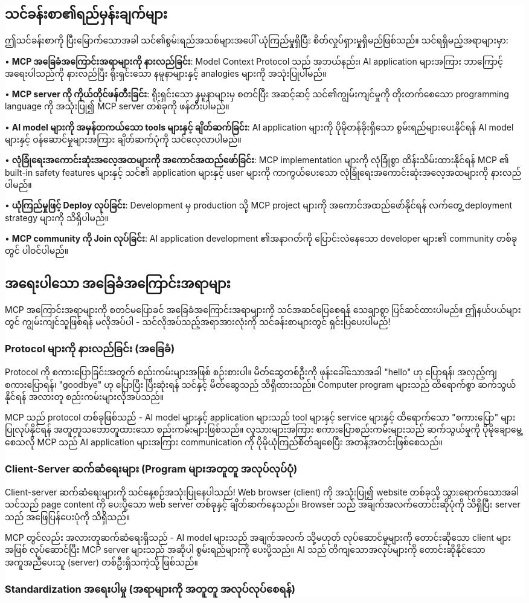 ## သင်ခန်းစာ၏ရည်မှန်းချက်များ

ဤသင်ခန်းစာကို ပြီးမြောက်သောအခါ သင်၏စွမ်းရည်အသစ်များအပေါ် ယုံကြည်မှုရှိပြီး စိတ်လှုပ်ရှားမှုရှိမည်ဖြစ်သည်။ သင်ရရှိမည့်အရာများမှာ:

• **MCP အခြေခံအကြောင်းအရာများကို နားလည်ခြင်း**: Model Context Protocol သည် အဘယ်နည်း၊ AI application များအကြား ဘာကြောင့် အရေးပါသည်ကို နားလည်ပြီး ရိုးရှင်းသော နမူနာများနှင့် analogies များကို အသုံးပြုပါမည်။

• **MCP server ကို ကိုယ်တိုင်ဖန်တီးခြင်း**: ရိုးရှင်းသော နမူနာများမှ စတင်ပြီး အဆင့်ဆင့် သင်၏ကျွမ်းကျင်မှုကို တိုးတက်စေသော programming language ကို အသုံးပြု၍ MCP server တစ်ခုကို ဖန်တီးပါမည်။

• **AI model များကို အမှန်တကယ်သော tools များနှင့် ချိတ်ဆက်ခြင်း**: AI application များကို ပိုမိုတန်ခိုးရှိသော စွမ်းရည်များပေးနိုင်ရန် AI model များနှင့် ဝန်ဆောင်မှုများအကြား ချိတ်ဆက်ပုံကို သင်လေ့လာပါမည်။

• **လုံခြုံရေးအကောင်းဆုံးအလေ့အထများကို အကောင်အထည်ဖော်ခြင်း**: MCP implementation များကို လုံခြုံစွာ ထိန်းသိမ်းထားနိုင်ရန် MCP ၏ built-in safety features များနှင့် သင်၏ application များနှင့် user များကို ကာကွယ်ပေးသော လုံခြုံရေးအကောင်းဆုံးအလေ့အထများကို နားလည်ပါမည်။

• **ယုံကြည်မှုဖြင့် Deploy လုပ်ခြင်း**: Development မှ production သို့ MCP project များကို အကောင်အထည်ဖော်နိုင်ရန် လက်တွေ့ deployment strategy များကို သိရှိပါမည်။

• **MCP community ကို Join လုပ်ခြင်း**: AI application development ၏အနာဂတ်ကို ပြောင်းလဲနေသော developer များ၏ community တစ်ခုတွင် ပါဝင်ပါမည်။

## အရေးပါသော အခြေခံအကြောင်းအရာများ

MCP အကြောင်းအရာများကို စတင်မပြောခင် အခြေခံအကြောင်းအရာများကို သင်အဆင်ပြေစေရန် သေချာစွာ ပြင်ဆင်ထားပါမည်။ ဤနယ်ပယ်များတွင် ကျွမ်းကျင်သူဖြစ်ရန် မလိုအပ်ပါ - သင်လိုအပ်သည့်အရာအားလုံးကို သင်ခန်းစာများတွင် ရှင်းပြပေးပါမည်!

### Protocol များကို နားလည်ခြင်း (အခြေခံ)

Protocol ကို စကားပြောခြင်းအတွက် စည်းကမ်းများအဖြစ် စဉ်းစားပါ။ မိတ်ဆွေတစ်ဦးကို ဖုန်းခေါ်သောအခါ "hello" ဟု ပြောရန်၊ အလှည့်ကျစကားပြောရန်၊ "goodbye" ဟု ပြောပြီး ပြီးဆုံးရန် သင်နှင့် မိတ်ဆွေသည် သိရှိထားသည်။ Computer program များသည် ထိရောက်စွာ ဆက်သွယ်နိုင်ရန် အလားတူ စည်းကမ်းများလိုအပ်သည်။

MCP သည် protocol တစ်ခုဖြစ်သည် - AI model များနှင့် application များသည် tool များနှင့် service များနှင့် ထိရောက်သော "စကားပြော" များပြုလုပ်နိုင်ရန် အတူတူသဘောတူထားသော စည်းကမ်းများဖြစ်သည်။ လူသားများအကြား စကားပြောစည်းကမ်းများသည် ဆက်သွယ်မှုကို ပိုမိုချောမွေ့စေသလို MCP သည် AI application များအကြား communication ကို ပိုမိုယုံကြည်စိတ်ချစေပြီး အတန့်အတင်းဖြစ်စေသည်။

### Client-Server ဆက်ဆံရေးများ (Program များအတူတူ အလုပ်လုပ်ပုံ)

Client-server ဆက်ဆံရေးများကို သင်နေ့စဉ်အသုံးပြုနေပါသည်! Web browser (client) ကို အသုံးပြု၍ website တစ်ခုသို့ သွားရောက်သောအခါ သင်သည် page content ကို ပေးပို့သော web server တစ်ခုနှင့် ချိတ်ဆက်နေသည်။ Browser သည် အချက်အလက်တောင်းဆိုပုံကို သိရှိပြီး server သည် အဖြေပြန်ပေးပုံကို သိရှိသည်။

MCP တွင်လည်း အလားတူဆက်ဆံရေးရှိသည် - AI model များသည် အချက်အလက် သို့မဟုတ် လုပ်ဆောင်မှုများကို တောင်းဆိုသော client များအဖြစ် လုပ်ဆောင်ပြီး MCP server များသည် အဆိုပါ စွမ်းရည်များကို ပေးပို့သည်။ AI သည် တိကျသောအလုပ်များကို တောင်းဆိုနိုင်သော အကူအညီပေးသူ (server) တစ်ဦးရှိသကဲ့သို့ ဖြစ်သည်။

### Standardization အရေးပါမှု (အရာများကို အတူတူ အလုပ်လုပ်စေရန်)
